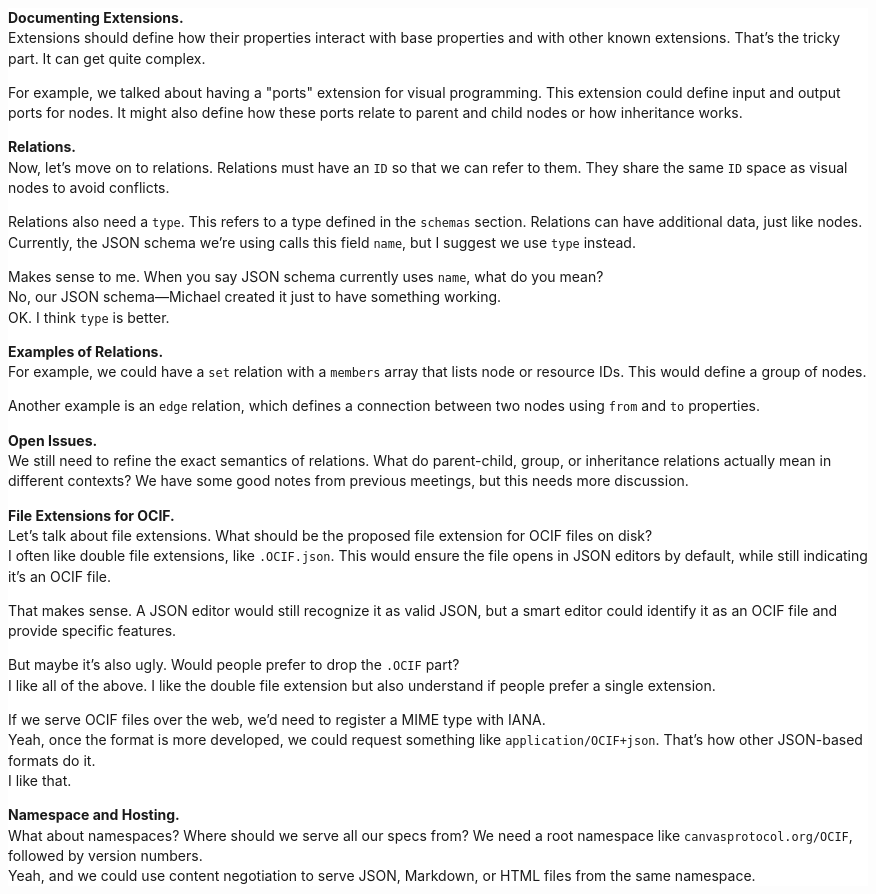 **Documenting Extensions.**  
Extensions should define how their properties interact with base properties and with other known extensions. That’s the tricky part. It can get quite complex.  

For example, we talked about having a "ports" extension for visual programming. This extension could define input and output ports for nodes. It might also define how these ports relate to parent and child nodes or how inheritance works.  

**Relations.**  
Now, let’s move on to relations. Relations must have an `ID` so that we can refer to them. They share the same `ID` space as visual nodes to avoid conflicts.  

Relations also need a `type`. This refers to a type defined in the `schemas` section. Relations can have additional data, just like nodes.  
Currently, the JSON schema we’re using calls this field `name`, but I suggest we use `type` instead.  

Makes sense to me. When you say JSON schema currently uses `name`, what do you mean?  
No, our JSON schema—Michael created it just to have something working.  
OK. I think `type` is better.  

**Examples of Relations.**  
For example, we could have a `set` relation with a `members` array that lists node or resource IDs. This would define a group of nodes.  

Another example is an `edge` relation, which defines a connection between two nodes using `from` and `to` properties.  

**Open Issues.**  
We still need to refine the exact semantics of relations. What do parent-child, group, or inheritance relations actually mean in different contexts? We have some good notes from previous meetings, but this needs more discussion.  

**File Extensions for OCIF.**  
Let’s talk about file extensions. What should be the proposed file extension for OCIF files on disk?  
I often like double file extensions, like `.OCIF.json`. This would ensure the file opens in JSON editors by default, while still indicating it’s an OCIF file.  

That makes sense. A JSON editor would still recognize it as valid JSON, but a smart editor could identify it as an OCIF file and provide specific features.  

But maybe it’s also ugly. Would people prefer to drop the `.OCIF` part?  
I like all of the above. I like the double file extension but also understand if people prefer a single extension.  

If we serve OCIF files over the web, we’d need to register a MIME type with IANA.  
Yeah, once the format is more developed, we could request something like `application/OCIF+json`. That’s how other JSON-based formats do it.  
I like that.  

**Namespace and Hosting.**  
What about namespaces? Where should we serve all our specs from? We need a root namespace like `canvasprotocol.org/OCIF`, followed by version numbers.  
Yeah, and we could use content negotiation to serve JSON, Markdown, or HTML files from the same namespace.  
